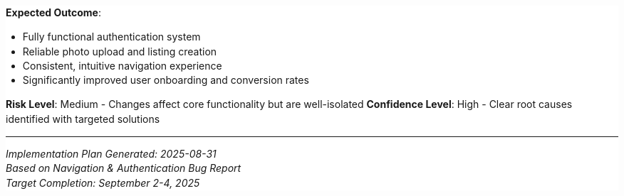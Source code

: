 **Expected Outcome**: 
- Fully functional authentication system
- Reliable photo upload and listing creation
- Consistent, intuitive navigation experience
- Significantly improved user onboarding and conversion rates

**Risk Level**: Medium - Changes affect core functionality but are well-isolated
**Confidence Level**: High - Clear root causes identified with targeted solutions

---

*Implementation Plan Generated: 2025-08-31*  
*Based on Navigation & Authentication Bug Report*  
*Target Completion: September 2-4, 2025*